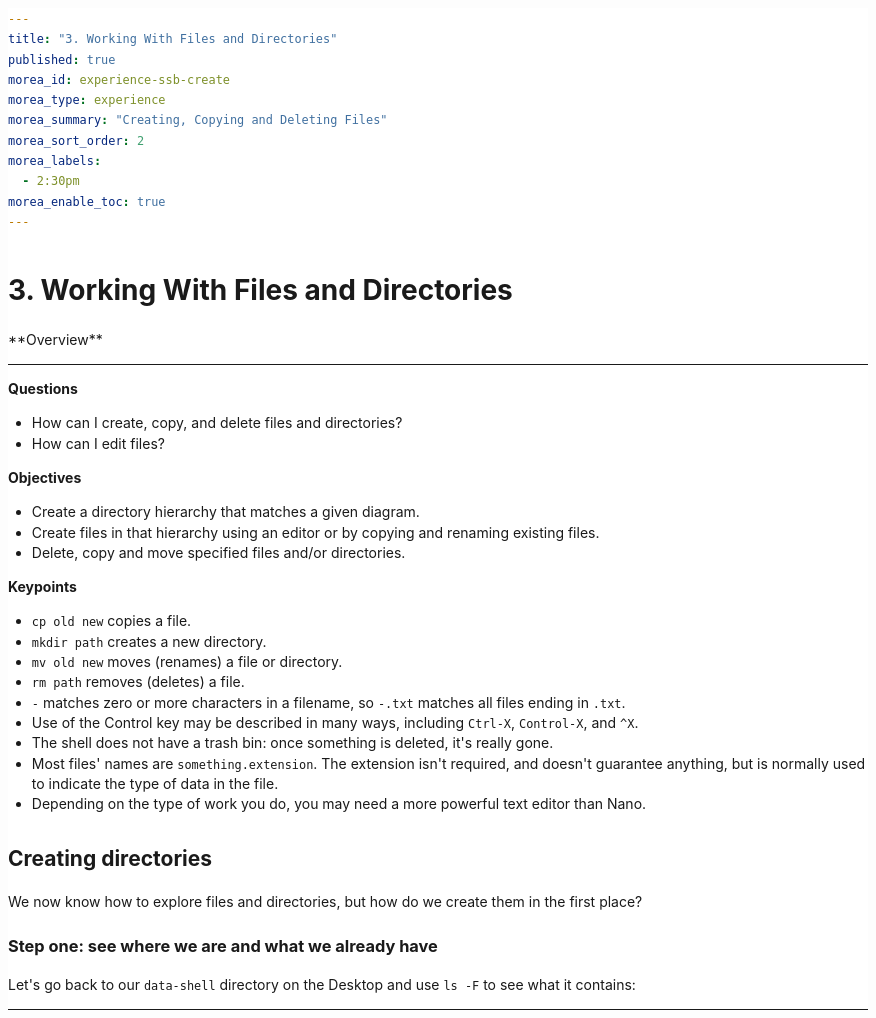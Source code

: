 ```yaml
---
title: "3. Working With Files and Directories"
published: true
morea_id: experience-ssb-create
morea_type: experience
morea_summary: "Creating, Copying and Deleting Files"
morea_sort_order: 2
morea_labels:
  - 2:30pm
morea_enable_toc: true
---
```


# 3. Working With Files and Directories

<div class="alert alert-success mt-3" role="alert" markdown="1">
<i class="fa-solid fa-globe fa-xl"></i> **Overview**
<hr/>

**Questions**
  * How can I create, copy, and delete files and directories?
  * How can I edit files?

**Objectives**
  * Create a directory hierarchy that matches a given diagram.
  * Create files in that hierarchy using an editor or by copying and renaming existing files.
  * Delete, copy and move specified files and/or directories.

**Keypoints**
  * `cp old new` copies a file.
  * `mkdir path` creates a new directory.
  * `mv old new` moves (renames) a file or directory.
  * `rm path` removes (deletes) a file.
  * `-` matches zero or more characters in a filename, so `-.txt` matches all files ending in `.txt`.
  * Use of the Control key may be described in many ways, including `Ctrl-X`, `Control-X`, and `^X`.
  * The shell does not have a trash bin: once something is deleted, it's really gone.
  * Most files' names are `something.extension`. The extension isn't required, and doesn't guarantee anything, but is normally used to indicate the type of data in the file.
  * Depending on the type of work you do, you may need a more powerful text editor than Nano.

</div>

## Creating directories
We now know how to explore files and directories,
but how do we create them in the first place?

### Step one: see where we are and what we already have
Let's go back to our `data-shell` directory on the Desktop
and use `ls -F` to see what it contains:

<div class="alert alert-secondary" role="alert" markdown="1">
<i class="fa-solid fa-user-pen fa-xl"></i>
<hr/>
